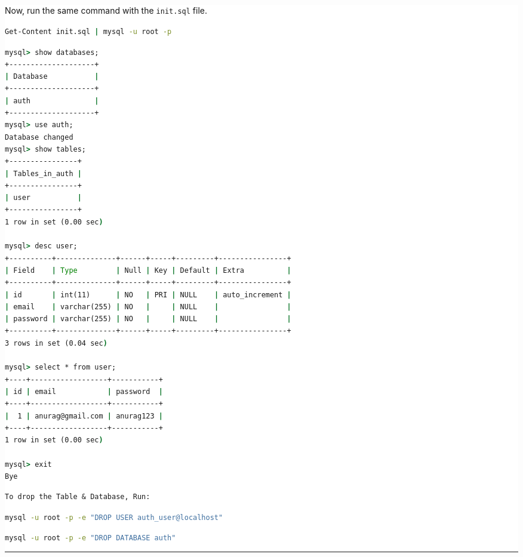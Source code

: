 Now, run the same command with the `init.sql` file.
```cmd
Get-Content init.sql | mysql -u root -p
```

```cmd
mysql> show databases;
+--------------------+
| Database           |
+--------------------+
| auth               |
+--------------------+
mysql> use auth;
Database changed
mysql> show tables;
+----------------+
| Tables_in_auth |
+----------------+
| user           |
+----------------+
1 row in set (0.00 sec)

mysql> desc user;
+----------+--------------+------+-----+---------+----------------+
| Field    | Type         | Null | Key | Default | Extra          |
+----------+--------------+------+-----+---------+----------------+
| id       | int(11)      | NO   | PRI | NULL    | auto_increment |
| email    | varchar(255) | NO   |     | NULL    |                |
| password | varchar(255) | NO   |     | NULL    |                |
+----------+--------------+------+-----+---------+----------------+
3 rows in set (0.04 sec)

mysql> select * from user;
+----+------------------+-----------+
| id | email            | password  |
+----+------------------+-----------+
|  1 | anurag@gmail.com | anurag123 |
+----+------------------+-----------+
1 row in set (0.00 sec)

mysql> exit
Bye
```

`To drop the Table & Database, Run:`
```cmd
mysql -u root -p -e "DROP USER auth_user@localhost"
```

```cmd
mysql -u root -p -e "DROP DATABASE auth"
```

---
